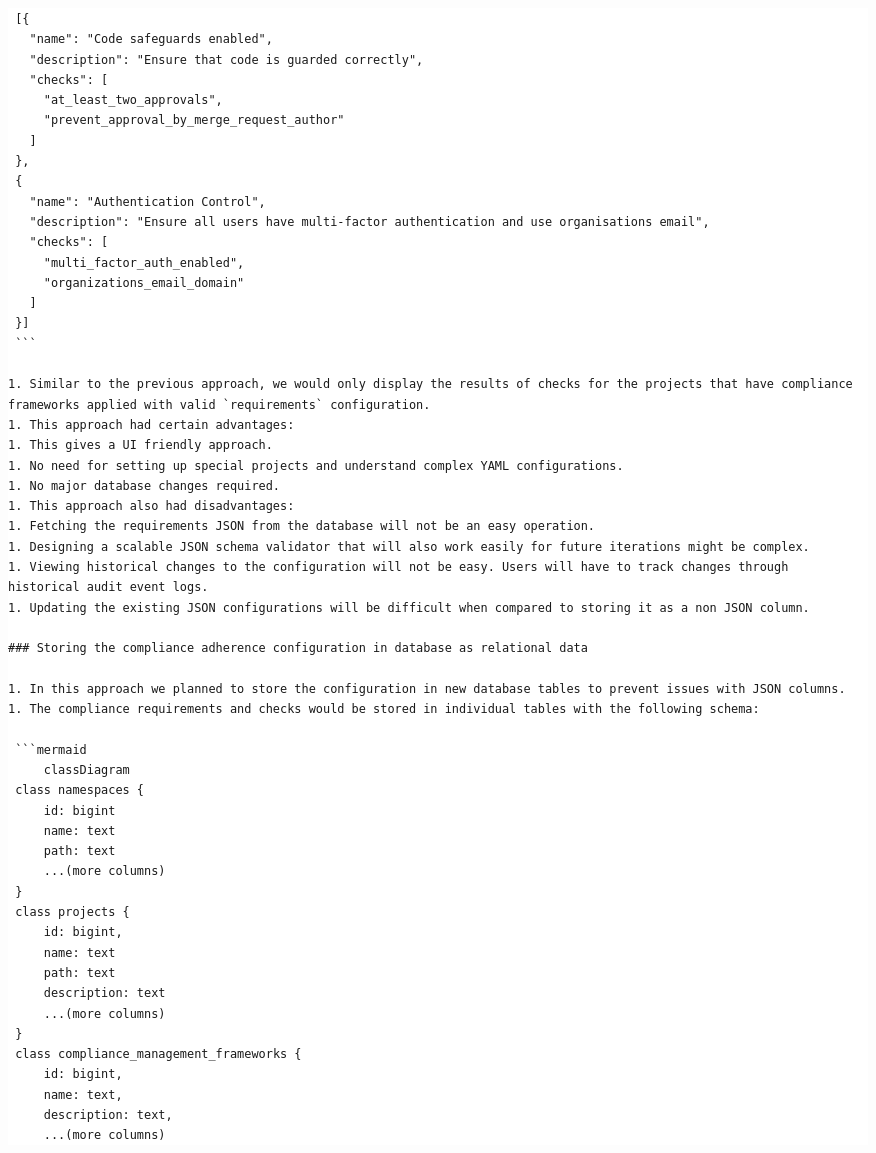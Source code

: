    ```
    [{
      "name": "Code safeguards enabled",
      "description": "Ensure that code is guarded correctly",
      "checks": [
        "at_least_two_approvals",
        "prevent_approval_by_merge_request_author"
      ]
    },
    {
      "name": "Authentication Control",
      "description": "Ensure all users have multi-factor authentication and use organisations email",
      "checks": [
        "multi_factor_auth_enabled",
        "organizations_email_domain"
      ]
    }]
    ```

1. Similar to the previous approach, we would only display the results of checks for the projects that have compliance
frameworks applied with valid `requirements` configuration.
1. This approach had certain advantages:
   1. This gives a UI friendly approach.
   1. No need for setting up special projects and understand complex YAML configurations.
   1. No major database changes required.
1. This approach also had disadvantages:
   1. Fetching the requirements JSON from the database will not be an easy operation.
   1. Designing a scalable JSON schema validator that will also work easily for future iterations might be complex.
   1. Viewing historical changes to the configuration will not be easy. Users will have to track changes through
   historical audit event logs.
   1. Updating the existing JSON configurations will be difficult when compared to storing it as a non JSON column.

### Storing the compliance adherence configuration in database as relational data

1. In this approach we planned to store the configuration in new database tables to prevent issues with JSON columns.
1. The compliance requirements and checks would be stored in individual tables with the following schema:

    ```mermaid
        classDiagram
    class namespaces {
        id: bigint
        name: text
        path: text
        ...(more columns)
    }
    class projects {
        id: bigint,
        name: text
        path: text
        description: text
        ...(more columns)
    }
    class compliance_management_frameworks {
        id: bigint,
        name: text,
        description: text,
        ...(more columns)
   ```